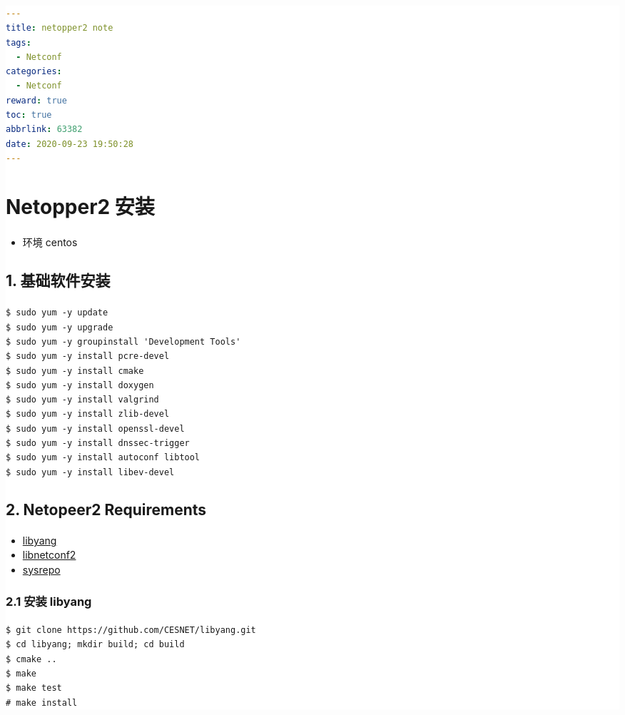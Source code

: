```yaml
---
title: netopper2 note
tags:
  - Netconf
categories:
  - Netconf
reward: true
toc: true
abbrlink: 63382
date: 2020-09-23 19:50:28
---
```


# Netopper2 安装

- 环境 centos 

## 1. 基础软件安装



```shell
$ sudo yum -y update
$ sudo yum -y upgrade
$ sudo yum -y groupinstall 'Development Tools'
$ sudo yum -y install pcre-devel
$ sudo yum -y install cmake
$ sudo yum -y install doxygen
$ sudo yum -y install valgrind
$ sudo yum -y install zlib-devel
$ sudo yum -y install openssl-devel
$ sudo yum -y install dnssec-trigger
$ sudo yum -y install autoconf libtool
$ sudo yum -y install libev-devel
```

## 2. Netopeer2 Requirements

- [libyang](https://github.com/CESNET/libyang)
- [libnetconf2](https://github.com/CESNET/libnetconf2)
- [sysrepo](https://github.com/sysrepo/sysrepo)

### 2.1 安装 libyang

```shell
$ git clone https://github.com/CESNET/libyang.git
$ cd libyang; mkdir build; cd build
$ cmake ..
$ make
$ make test
# make install
```
